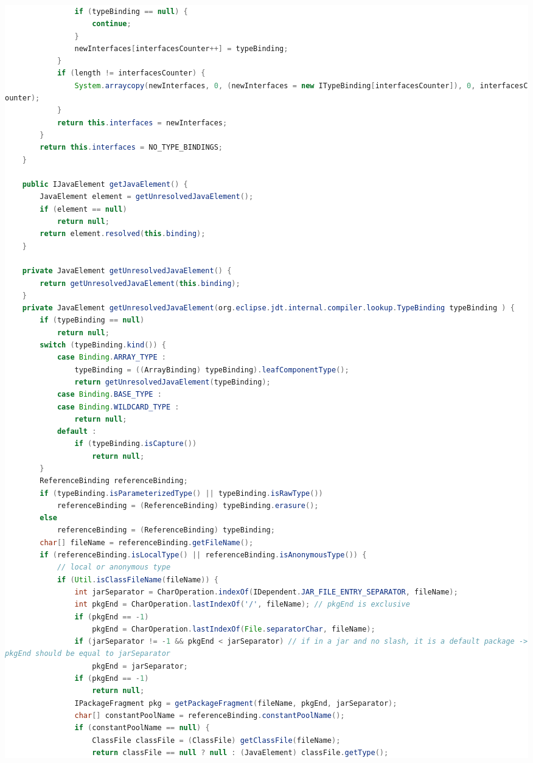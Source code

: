 ```java
				if (typeBinding == null) {
					continue;
				}
				newInterfaces[interfacesCounter++] = typeBinding;
			}
			if (length != interfacesCounter) {
				System.arraycopy(newInterfaces, 0, (newInterfaces = new ITypeBinding[interfacesCounter]), 0, interfacesCounter);
			}
			return this.interfaces = newInterfaces;
		}
		return this.interfaces = NO_TYPE_BINDINGS;
	}
	
	public IJavaElement getJavaElement() {
		JavaElement element = getUnresolvedJavaElement();
		if (element == null)
			return null;
		return element.resolved(this.binding);
	}
	
	private JavaElement getUnresolvedJavaElement() {
		return getUnresolvedJavaElement(this.binding);
	}
	private JavaElement getUnresolvedJavaElement(org.eclipse.jdt.internal.compiler.lookup.TypeBinding typeBinding ) {
		if (typeBinding == null) 
			return null;
		switch (typeBinding.kind()) {
			case Binding.ARRAY_TYPE :
				typeBinding = ((ArrayBinding) typeBinding).leafComponentType();
				return getUnresolvedJavaElement(typeBinding);
			case Binding.BASE_TYPE :
			case Binding.WILDCARD_TYPE :
				return null;
			default :
				if (typeBinding.isCapture()) 
					return null;
		}
		ReferenceBinding referenceBinding;
		if (typeBinding.isParameterizedType() || typeBinding.isRawType())
			referenceBinding = (ReferenceBinding) typeBinding.erasure();
		else
			referenceBinding = (ReferenceBinding) typeBinding;
		char[] fileName = referenceBinding.getFileName();
		if (referenceBinding.isLocalType() || referenceBinding.isAnonymousType()) {
			// local or anonymous type
			if (Util.isClassFileName(fileName)) {
				int jarSeparator = CharOperation.indexOf(IDependent.JAR_FILE_ENTRY_SEPARATOR, fileName);
				int pkgEnd = CharOperation.lastIndexOf('/', fileName); // pkgEnd is exclusive
				if (pkgEnd == -1) 
					pkgEnd = CharOperation.lastIndexOf(File.separatorChar, fileName);
				if (jarSeparator != -1 && pkgEnd < jarSeparator) // if in a jar and no slash, it is a default package -> pkgEnd should be equal to jarSeparator
					pkgEnd = jarSeparator;
				if (pkgEnd == -1)
					return null;
				IPackageFragment pkg = getPackageFragment(fileName, pkgEnd, jarSeparator);
				char[] constantPoolName = referenceBinding.constantPoolName();
				if (constantPoolName == null) {
					ClassFile classFile = (ClassFile) getClassFile(fileName);
					return classFile == null ? null : (JavaElement) classFile.getType();
```
